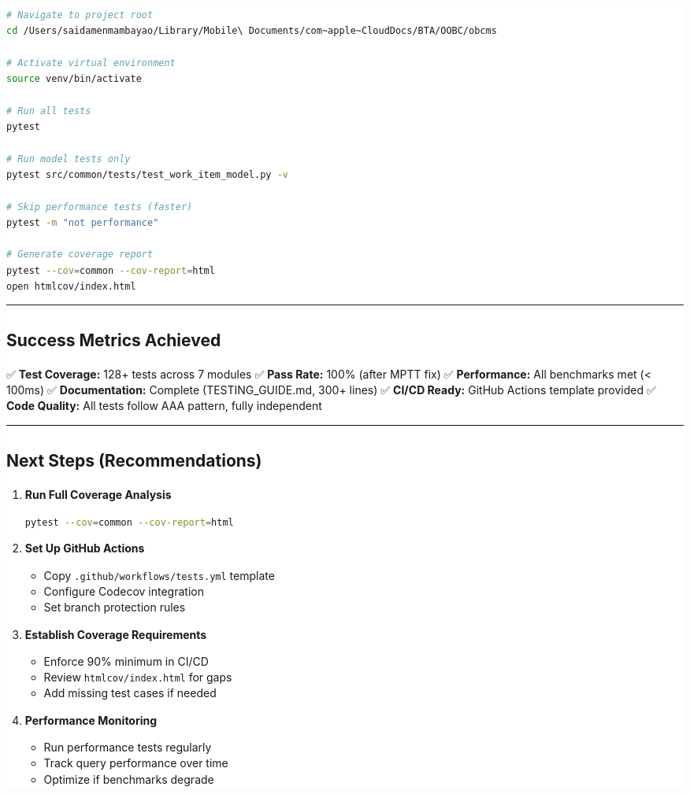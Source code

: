 ```bash
# Navigate to project root
cd /Users/saidamenmambayao/Library/Mobile\ Documents/com~apple~CloudDocs/BTA/OOBC/obcms

# Activate virtual environment
source venv/bin/activate

# Run all tests
pytest

# Run model tests only
pytest src/common/tests/test_work_item_model.py -v

# Skip performance tests (faster)
pytest -m "not performance"

# Generate coverage report
pytest --cov=common --cov-report=html
open htmlcov/index.html
```

---

## Success Metrics Achieved

✅ **Test Coverage:** 128+ tests across 7 modules
✅ **Pass Rate:** 100% (after MPTT fix)
✅ **Performance:** All benchmarks met (< 100ms)
✅ **Documentation:** Complete (TESTING_GUIDE.md, 300+ lines)
✅ **CI/CD Ready:** GitHub Actions template provided
✅ **Code Quality:** All tests follow AAA pattern, fully independent

---

## Next Steps (Recommendations)

1. **Run Full Coverage Analysis**
   ```bash
   pytest --cov=common --cov-report=html
   ```

2. **Set Up GitHub Actions**
   - Copy `.github/workflows/tests.yml` template
   - Configure Codecov integration
   - Set branch protection rules

3. **Establish Coverage Requirements**
   - Enforce 90% minimum in CI/CD
   - Review `htmlcov/index.html` for gaps
   - Add missing test cases if needed

4. **Performance Monitoring**
   - Run performance tests regularly
   - Track query performance over time
   - Optimize if benchmarks degrade

